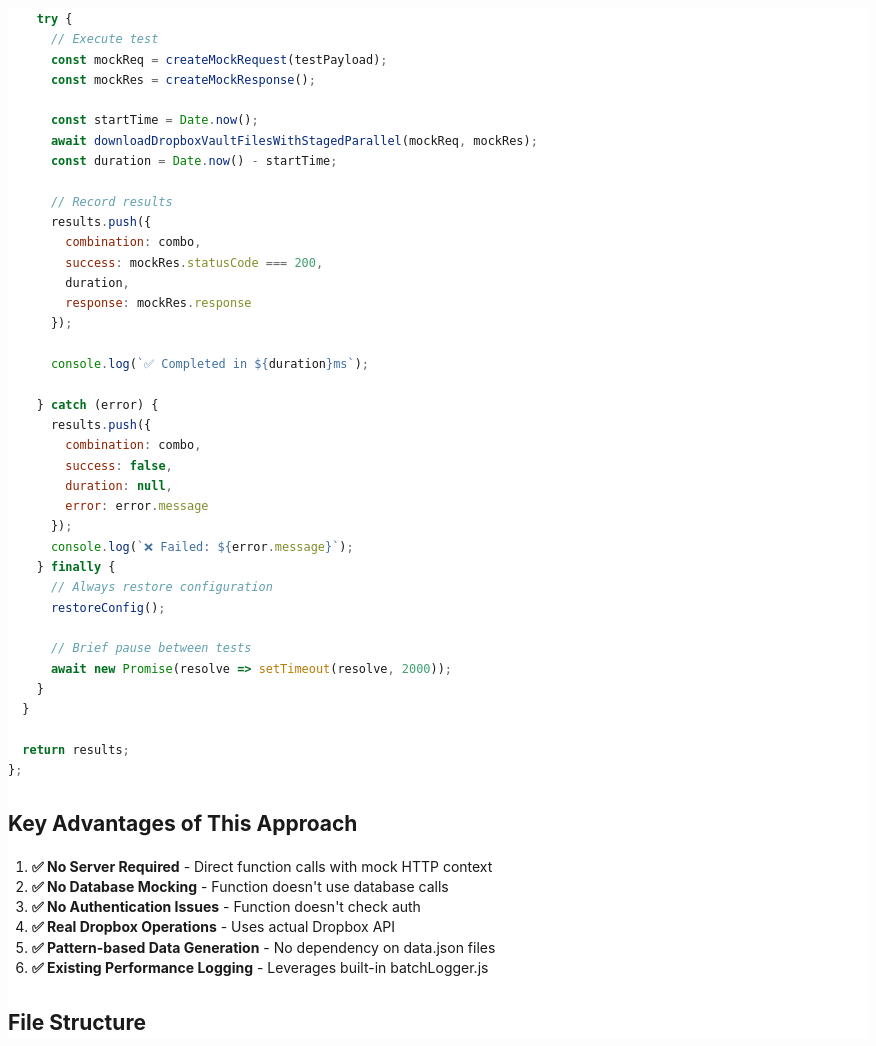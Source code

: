 ```javascript
    try {
      // Execute test
      const mockReq = createMockRequest(testPayload);
      const mockRes = createMockResponse();
      
      const startTime = Date.now();
      await downloadDropboxVaultFilesWithStagedParallel(mockReq, mockRes);
      const duration = Date.now() - startTime;
      
      // Record results
      results.push({
        combination: combo,
        success: mockRes.statusCode === 200,
        duration,
        response: mockRes.response
      });
      
      console.log(`✅ Completed in ${duration}ms`);
      
    } catch (error) {
      results.push({
        combination: combo,
        success: false,
        duration: null,
        error: error.message
      });
      console.log(`❌ Failed: ${error.message}`);
    } finally {
      // Always restore configuration
      restoreConfig();
      
      // Brief pause between tests
      await new Promise(resolve => setTimeout(resolve, 2000));
    }
  }
  
  return results;
};
```

## Key Advantages of This Approach

1. **✅ No Server Required** - Direct function calls with mock HTTP context
2. **✅ No Database Mocking** - Function doesn't use database calls
3. **✅ No Authentication Issues** - Function doesn't check auth
4. **✅ Real Dropbox Operations** - Uses actual Dropbox API  
5. **✅ Pattern-based Data Generation** - No dependency on data.json files
6. **✅ Existing Performance Logging** - Leverages built-in batchLogger.js

## File Structure
